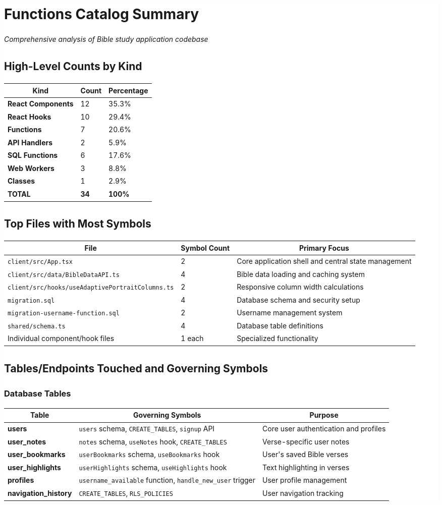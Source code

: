 # Functions Catalog Summary
*Comprehensive analysis of Bible study application codebase*

## High-Level Counts by Kind

| Kind | Count | Percentage |
|------|-------|------------|
| **React Components** | 12 | 35.3% |
| **React Hooks** | 10 | 29.4% |
| **Functions** | 7 | 20.6% |
| **API Handlers** | 2 | 5.9% |
| **SQL Functions** | 6 | 17.6% |
| **Web Workers** | 3 | 8.8% |
| **Classes** | 1 | 2.9% |
| **TOTAL** | **34** | **100%** |

## Top Files with Most Symbols

| File | Symbol Count | Primary Focus |
|------|--------------|---------------|
| `client/src/App.tsx` | 2 | Core application shell and central state management |
| `client/src/data/BibleDataAPI.ts` | 4 | Bible data loading and caching system |
| `client/src/hooks/useAdaptivePortraitColumns.ts` | 2 | Responsive column width calculations |
| `migration.sql` | 4 | Database schema and security setup |
| `migration-username-function.sql` | 2 | Username management system |
| `shared/schema.ts` | 4 | Database table definitions |
| Individual component/hook files | 1 each | Specialized functionality |

## Tables/Endpoints Touched and Governing Symbols

### Database Tables
| Table | Governing Symbols | Purpose |
|-------|-------------------|---------|
| **users** | `users` schema, `CREATE_TABLES`, `signup` API | Core user authentication and profiles |
| **user_notes** | `notes` schema, `useNotes` hook, `CREATE_TABLES` | Verse-specific user notes |
| **user_bookmarks** | `userBookmarks` schema, `useBookmarks` hook | User's saved Bible verses |
| **user_highlights** | `userHighlights` schema, `useHighlights` hook | Text highlighting in verses |
| **profiles** | `username_available` function, `handle_new_user` trigger | User profile management |
| **navigation_history** | `CREATE_TABLES`, `RLS_POLICIES` | User navigation tracking |
